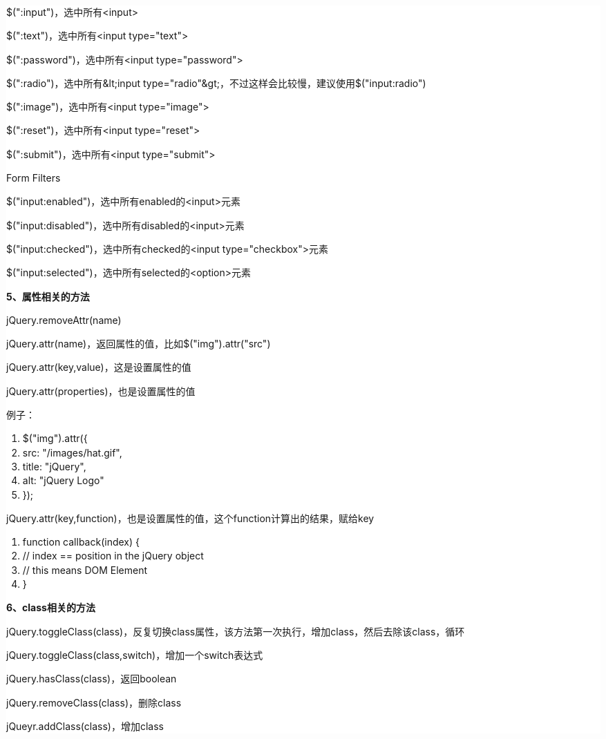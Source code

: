 $(":input")，选中所有&lt;input&gt;

$(":text")，选中所有&lt;input type="text"&gt;

$(":password")，选中所有&lt;input type="password"&gt;

$(":radio")，选中所有&lt;input type="radio"&gt;，不过这样会比较慢，建议使用$("input:radio")

$(":image")，选中所有&lt;input type="image"&gt;

$(":reset")，选中所有&lt;input type="reset"&gt;

$(":submit")，选中所有&lt;input type="submit"&gt;

Form Filters

$("input:enabled")，选中所有enabled的&lt;input&gt;元素

$("input:disabled")，选中所有disabled的&lt;input&gt;元素

$("input:checked")，选中所有checked的&lt;input type="checkbox"&gt;元素

$("input:selected")，选中所有selected的&lt;option&gt;元素

<strong>5、属性相关的方法 </strong>

jQuery.removeAttr(name)

jQuery.attr(name)，返回属性的值，比如$("img").attr("src")

jQuery.attr(key,value)，这是设置属性的值

jQuery.attr(properties)，也是设置属性的值

例子：
<ol>
	<li>$("img").attr({</li>
	<li>src: "/images/hat.gif",</li>
	<li>title: "jQuery",</li>
	<li>alt: "jQuery Logo"</li>
	<li>});</li>
</ol>
jQuery.attr(key,function)，也是设置属性的值，这个function计算出的结果，赋给key
<ol>
	<li>function callback(index) {</li>
	<li>// index == position in the jQuery object</li>
	<li>// this means DOM Element</li>
	<li>}</li>
</ol>
<strong>6、class相关的方法 </strong>

jQuery.toggleClass(class)，反复切换class属性，该方法第一次执行，增加class，然后去除该class，循环

jQuery.toggleClass(class,switch)，增加一个switch表达式

jQuery.hasClass(class)，返回boolean

jQuery.removeClass(class)，删除class

jQueyr.addClass(class)，增加class
